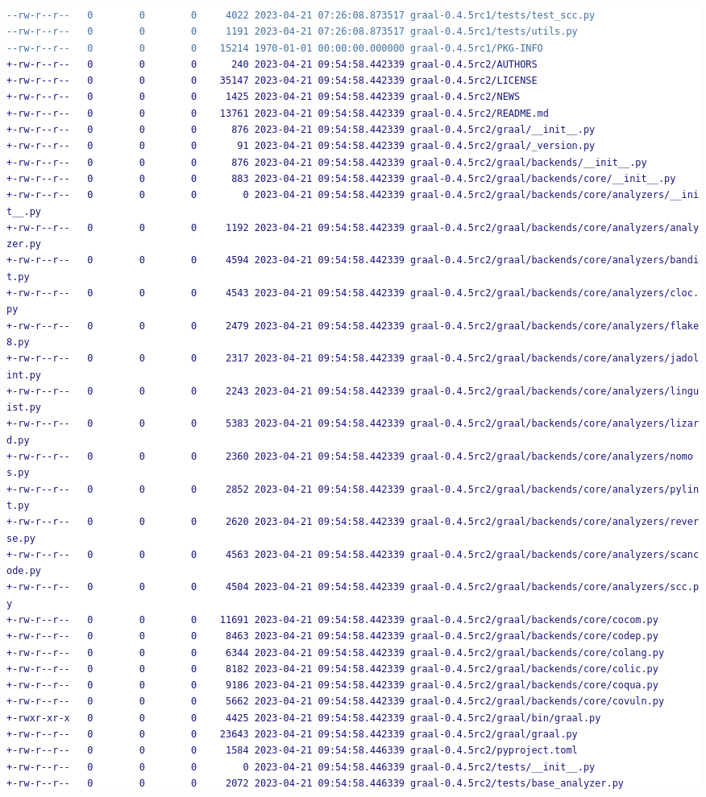 ```diff
--rw-r--r--   0        0        0     4022 2023-04-21 07:26:08.873517 graal-0.4.5rc1/tests/test_scc.py
--rw-r--r--   0        0        0     1191 2023-04-21 07:26:08.873517 graal-0.4.5rc1/tests/utils.py
--rw-r--r--   0        0        0    15214 1970-01-01 00:00:00.000000 graal-0.4.5rc1/PKG-INFO
+-rw-r--r--   0        0        0      240 2023-04-21 09:54:58.442339 graal-0.4.5rc2/AUTHORS
+-rw-r--r--   0        0        0    35147 2023-04-21 09:54:58.442339 graal-0.4.5rc2/LICENSE
+-rw-r--r--   0        0        0     1425 2023-04-21 09:54:58.442339 graal-0.4.5rc2/NEWS
+-rw-r--r--   0        0        0    13761 2023-04-21 09:54:58.442339 graal-0.4.5rc2/README.md
+-rw-r--r--   0        0        0      876 2023-04-21 09:54:58.442339 graal-0.4.5rc2/graal/__init__.py
+-rw-r--r--   0        0        0       91 2023-04-21 09:54:58.442339 graal-0.4.5rc2/graal/_version.py
+-rw-r--r--   0        0        0      876 2023-04-21 09:54:58.442339 graal-0.4.5rc2/graal/backends/__init__.py
+-rw-r--r--   0        0        0      883 2023-04-21 09:54:58.442339 graal-0.4.5rc2/graal/backends/core/__init__.py
+-rw-r--r--   0        0        0        0 2023-04-21 09:54:58.442339 graal-0.4.5rc2/graal/backends/core/analyzers/__init__.py
+-rw-r--r--   0        0        0     1192 2023-04-21 09:54:58.442339 graal-0.4.5rc2/graal/backends/core/analyzers/analyzer.py
+-rw-r--r--   0        0        0     4594 2023-04-21 09:54:58.442339 graal-0.4.5rc2/graal/backends/core/analyzers/bandit.py
+-rw-r--r--   0        0        0     4543 2023-04-21 09:54:58.442339 graal-0.4.5rc2/graal/backends/core/analyzers/cloc.py
+-rw-r--r--   0        0        0     2479 2023-04-21 09:54:58.442339 graal-0.4.5rc2/graal/backends/core/analyzers/flake8.py
+-rw-r--r--   0        0        0     2317 2023-04-21 09:54:58.442339 graal-0.4.5rc2/graal/backends/core/analyzers/jadolint.py
+-rw-r--r--   0        0        0     2243 2023-04-21 09:54:58.442339 graal-0.4.5rc2/graal/backends/core/analyzers/linguist.py
+-rw-r--r--   0        0        0     5383 2023-04-21 09:54:58.442339 graal-0.4.5rc2/graal/backends/core/analyzers/lizard.py
+-rw-r--r--   0        0        0     2360 2023-04-21 09:54:58.442339 graal-0.4.5rc2/graal/backends/core/analyzers/nomos.py
+-rw-r--r--   0        0        0     2852 2023-04-21 09:54:58.442339 graal-0.4.5rc2/graal/backends/core/analyzers/pylint.py
+-rw-r--r--   0        0        0     2620 2023-04-21 09:54:58.442339 graal-0.4.5rc2/graal/backends/core/analyzers/reverse.py
+-rw-r--r--   0        0        0     4563 2023-04-21 09:54:58.442339 graal-0.4.5rc2/graal/backends/core/analyzers/scancode.py
+-rw-r--r--   0        0        0     4504 2023-04-21 09:54:58.442339 graal-0.4.5rc2/graal/backends/core/analyzers/scc.py
+-rw-r--r--   0        0        0    11691 2023-04-21 09:54:58.442339 graal-0.4.5rc2/graal/backends/core/cocom.py
+-rw-r--r--   0        0        0     8463 2023-04-21 09:54:58.442339 graal-0.4.5rc2/graal/backends/core/codep.py
+-rw-r--r--   0        0        0     6344 2023-04-21 09:54:58.442339 graal-0.4.5rc2/graal/backends/core/colang.py
+-rw-r--r--   0        0        0     8182 2023-04-21 09:54:58.442339 graal-0.4.5rc2/graal/backends/core/colic.py
+-rw-r--r--   0        0        0     9186 2023-04-21 09:54:58.442339 graal-0.4.5rc2/graal/backends/core/coqua.py
+-rw-r--r--   0        0        0     5662 2023-04-21 09:54:58.442339 graal-0.4.5rc2/graal/backends/core/covuln.py
+-rwxr-xr-x   0        0        0     4425 2023-04-21 09:54:58.442339 graal-0.4.5rc2/graal/bin/graal.py
+-rw-r--r--   0        0        0    23643 2023-04-21 09:54:58.442339 graal-0.4.5rc2/graal/graal.py
+-rw-r--r--   0        0        0     1584 2023-04-21 09:54:58.446339 graal-0.4.5rc2/pyproject.toml
+-rw-r--r--   0        0        0        0 2023-04-21 09:54:58.446339 graal-0.4.5rc2/tests/__init__.py
+-rw-r--r--   0        0        0     2072 2023-04-21 09:54:58.446339 graal-0.4.5rc2/tests/base_analyzer.py
```